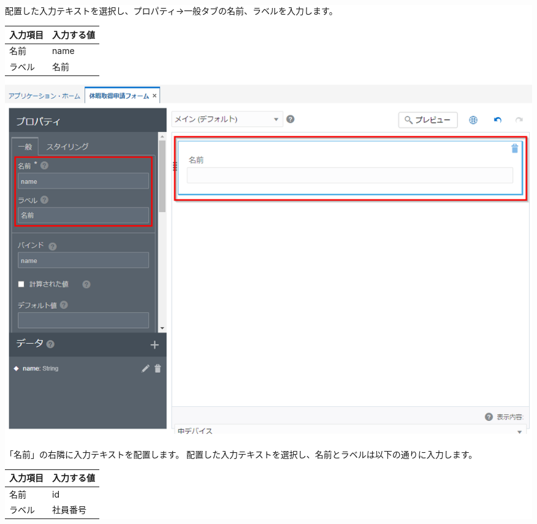 配置した入力テキストを選択し、プロパティ→一般タブの名前、ラベルを入力します。

入力項目|入力する値
-|-
名前|name
ラベル|名前

![](043.png)

「名前」の右隣に入力テキストを配置します。
配置した入力テキストを選択し、名前とラベルは以下の通りに入力します。

入力項目|入力する値
-|-
名前|id
ラベル|社員番号
